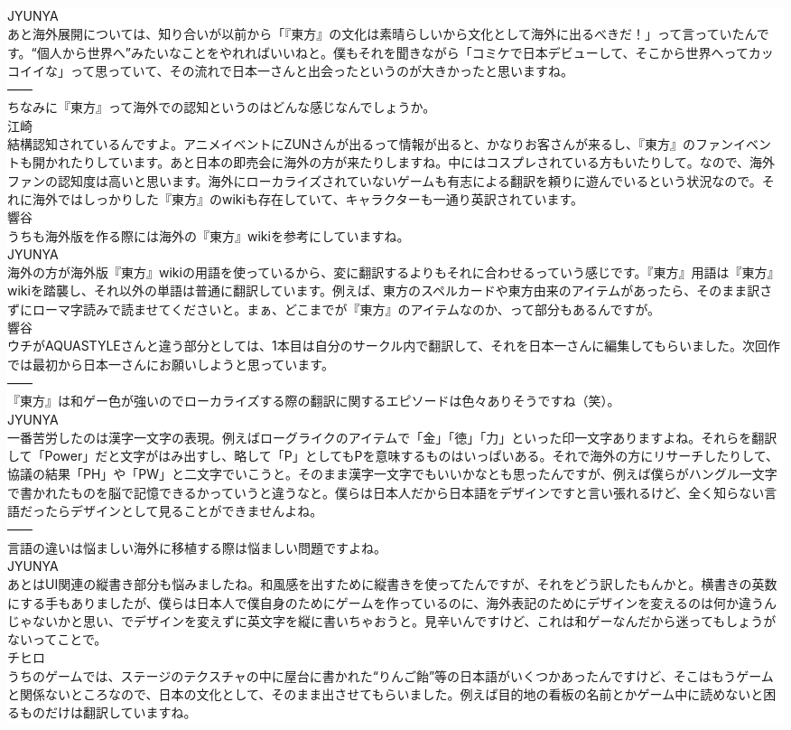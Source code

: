 <tr class="tt-content" id="◆CD-ROM頒布は受け入れられなくなってきている-31" data-pos="&#91;&quot;\u25c6CD-ROM\u9812\u5e03\u306f\u53d7\u3051\u5165\u308c\u3089\u308c\u306a\u304f\u306a\u3063\u3066\u304d\u3066\u3044\u308b&quot;,31&#93;"><td id="JYUNYA" class="tt-char" lang="zh"><div class="poem">JYUNYA</div></td><td class="tt-ja" lang="ja"><div class="poem">あと海外展開については、知り合いが以前から「『東方』の文化は素晴らしいから文化として海外に出るべきだ！」って言っていたんです。“個人から世界へ”みたいなことをやれればいいねと。僕もそれを聞きながら「コミケで日本デビューして、そこから世界へってカッコイイな」って思っていて、その流れで日本一さんと出会ったというのが大きかったと思いますね。</div></td><td class="tt-zh" lang="zh"><div class="poem"></div></td></tr><tr class="tt-content" id="◆CD-ROM頒布は受け入れられなくなってきている-32" data-pos="&#91;&quot;\u25c6CD-ROM\u9812\u5e03\u306f\u53d7\u3051\u5165\u308c\u3089\u308c\u306a\u304f\u306a\u3063\u3066\u304d\u3066\u3044\u308b&quot;,32&#93;"><td id="——" class="tt-char" lang="zh"><div class="poem">——</div></td><td class="tt-ja" lang="ja"><div class="poem">ちなみに『東方』って海外での認知というのはどんな感じなんでしょうか。</div></td><td class="tt-zh" lang="zh"><div class="poem"></div></td></tr><tr class="tt-content" id="◆CD-ROM頒布は受け入れられなくなってきている-33" data-pos="&#91;&quot;\u25c6CD-ROM\u9812\u5e03\u306f\u53d7\u3051\u5165\u308c\u3089\u308c\u306a\u304f\u306a\u3063\u3066\u304d\u3066\u3044\u308b&quot;,33&#93;"><td id="江崎" class="tt-char" lang="zh"><div class="poem">江崎</div></td><td class="tt-ja" lang="ja"><div class="poem">結構認知されているんですよ。アニメイベントにZUNさんが出るって情報が出ると、かなりお客さんが来るし、『東方』のファンイベントも開かれたりしています。あと日本の即売会に海外の方が来たりしますね。中にはコスプレされている方もいたりして。なので、海外ファンの認知度は高いと思います。海外にローカライズされていないゲームも有志による翻訳を頼りに遊んでいるという状況なので。それに海外ではしっかりした『東方』のwikiも存在していて、キャラクターも一通り英訳されています。</div></td><td class="tt-zh" lang="zh"><div class="poem"></div></td></tr><tr class="tt-content" id="◆CD-ROM頒布は受け入れられなくなってきている-34" data-pos="&#91;&quot;\u25c6CD-ROM\u9812\u5e03\u306f\u53d7\u3051\u5165\u308c\u3089\u308c\u306a\u304f\u306a\u3063\u3066\u304d\u3066\u3044\u308b&quot;,34&#93;"><td id="響谷" class="tt-char" lang="zh"><div class="poem">響谷</div></td><td class="tt-ja" lang="ja"><div class="poem">うちも海外版を作る際には海外の『東方』wikiを参考にしていますね。</div></td><td class="tt-zh" lang="zh"><div class="poem"></div></td></tr><tr class="tt-content" id="◆CD-ROM頒布は受け入れられなくなってきている-35" data-pos="&#91;&quot;\u25c6CD-ROM\u9812\u5e03\u306f\u53d7\u3051\u5165\u308c\u3089\u308c\u306a\u304f\u306a\u3063\u3066\u304d\u3066\u3044\u308b&quot;,35&#93;"><td id="JYUNYA" class="tt-char" lang="zh"><div class="poem">JYUNYA</div></td><td class="tt-ja" lang="ja"><div class="poem">海外の方が海外版『東方』wikiの用語を使っているから、変に翻訳するよりもそれに合わせるっていう感じです。『東方』用語は『東方』wikiを踏襲し、それ以外の単語は普通に翻訳しています。例えば、東方のスペルカードや東方由来のアイテムがあったら、そのまま訳さずにローマ字読みで読ませてくださいと。まぁ、どこまでが『東方』のアイテムなのか、って部分もあるんですが。</div></td><td class="tt-zh" lang="zh"><div class="poem"></div></td></tr><tr class="tt-content" id="◆CD-ROM頒布は受け入れられなくなってきている-36" data-pos="&#91;&quot;\u25c6CD-ROM\u9812\u5e03\u306f\u53d7\u3051\u5165\u308c\u3089\u308c\u306a\u304f\u306a\u3063\u3066\u304d\u3066\u3044\u308b&quot;,36&#93;"><td id="響谷" class="tt-char" lang="zh"><div class="poem">響谷</div></td><td class="tt-ja" lang="ja"><div class="poem">ウチがAQUASTYLEさんと違う部分としては、1本目は自分のサークル内で翻訳して、それを日本一さんに編集してもらいました。次回作では最初から日本一さんにお願いしようと思っています。</div></td><td class="tt-zh" lang="zh"><div class="poem"></div></td></tr><tr class="tt-content" id="◆CD-ROM頒布は受け入れられなくなってきている-37" data-pos="&#91;&quot;\u25c6CD-ROM\u9812\u5e03\u306f\u53d7\u3051\u5165\u308c\u3089\u308c\u306a\u304f\u306a\u3063\u3066\u304d\u3066\u3044\u308b&quot;,37&#93;"><td id="——" class="tt-char" lang="zh"><div class="poem">——</div></td><td class="tt-ja" lang="ja"><div class="poem">『東方』は和ゲー色が強いのでローカライズする際の翻訳に関するエピソードは色々ありそうですね（笑）。</div></td><td class="tt-zh" lang="zh"><div class="poem"></div></td></tr><tr class="tt-content" id="◆CD-ROM頒布は受け入れられなくなってきている-38" data-pos="&#91;&quot;\u25c6CD-ROM\u9812\u5e03\u306f\u53d7\u3051\u5165\u308c\u3089\u308c\u306a\u304f\u306a\u3063\u3066\u304d\u3066\u3044\u308b&quot;,38&#93;"><td id="JYUNYA" class="tt-char" lang="zh"><div class="poem">JYUNYA</div></td><td class="tt-ja" lang="ja"><div class="poem">一番苦労したのは漢字一文字の表現。例えばローグライクのアイテムで「金」「徳」「力」といった印一文字ありますよね。それらを翻訳して「Power」だと文字がはみ出すし、略して「P」としてもPを意味するものはいっぱいある。それで海外の方にリサーチしたりして、協議の結果「PH」や「PW」と二文字でいこうと。そのまま漢字一文字でもいいかなとも思ったんですが、例えば僕らがハングル一文字で書かれたものを脳で記憶できるかっていうと違うなと。僕らは日本人だから日本語をデザインですと言い張れるけど、全く知らない言語だったらデザインとして見ることができませんよね。</div></td><td class="tt-zh" lang="zh"><div class="poem"></div></td></tr><tr class="tt-content" id="◆CD-ROM頒布は受け入れられなくなってきている-39" data-pos="&#91;&quot;\u25c6CD-ROM\u9812\u5e03\u306f\u53d7\u3051\u5165\u308c\u3089\u308c\u306a\u304f\u306a\u3063\u3066\u304d\u3066\u3044\u308b&quot;,39&#93;"><td id="——" class="tt-char" lang="zh"><div class="poem">——</div></td><td class="tt-ja" lang="ja"><div class="poem">言語の違いは悩ましい海外に移植する際は悩ましい問題ですよね。</div></td><td class="tt-zh" lang="zh"><div class="poem"></div></td></tr><tr class="tt-content" id="◆CD-ROM頒布は受け入れられなくなってきている-40" data-pos="&#91;&quot;\u25c6CD-ROM\u9812\u5e03\u306f\u53d7\u3051\u5165\u308c\u3089\u308c\u306a\u304f\u306a\u3063\u3066\u304d\u3066\u3044\u308b&quot;,40&#93;"><td id="JYUNYA" class="tt-char" lang="zh"><div class="poem">JYUNYA</div></td><td class="tt-ja" lang="ja"><div class="poem">あとはUI関連の縦書き部分も悩みましたね。和風感を出すために縦書きを使ってたんですが、それをどう訳したもんかと。横書きの英数にする手もありましたが、僕らは日本人で僕自身のためにゲームを作っているのに、海外表記のためにデザインを変えるのは何か違うんじゃないかと思い、でデザインを変えずに英文字を縦に書いちゃおうと。見辛いんですけど、これは和ゲーなんだから迷ってもしょうがないってことで。</div></td><td class="tt-zh" lang="zh"><div class="poem"></div></td></tr><tr class="tt-content" id="◆CD-ROM頒布は受け入れられなくなってきている-41" data-pos="&#91;&quot;\u25c6CD-ROM\u9812\u5e03\u306f\u53d7\u3051\u5165\u308c\u3089\u308c\u306a\u304f\u306a\u3063\u3066\u304d\u3066\u3044\u308b&quot;,41&#93;"><td id="チヒロ" class="tt-char" lang="zh"><div class="poem">チヒロ</div></td><td class="tt-ja" lang="ja"><div class="poem">うちのゲームでは、ステージのテクスチャの中に屋台に書かれた“りんご飴”等の日本語がいくつかあったんですけど、そこはもうゲームと関係ないところなので、日本の文化として、そのまま出させてもらいました。例えば目的地の看板の名前とかゲーム中に読めないと困るものだけは翻訳していますね。</div></td><td class="tt-zh" lang="zh"><div class="poem"></div></td></tr>